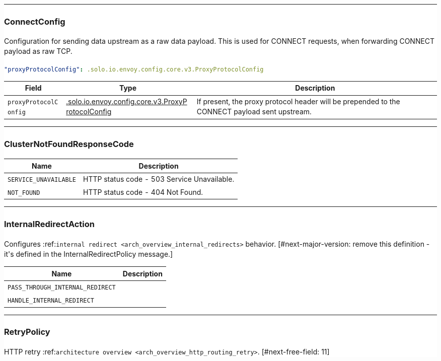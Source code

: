 


---
### ConnectConfig

 
Configuration for sending data upstream as a raw data payload. This is used for
CONNECT requests, when forwarding CONNECT payload as raw TCP.

```yaml
"proxyProtocolConfig": .solo.io.envoy.config.core.v3.ProxyProtocolConfig

```

| Field | Type | Description |
| ----- | ---- | ----------- | 
| `proxyProtocolConfig` | [.solo.io.envoy.config.core.v3.ProxyProtocolConfig](../../../core/v3/proxy_protocol.proto.sk/#proxyprotocolconfig) | If present, the proxy protocol header will be prepended to the CONNECT payload sent upstream. |




---
### ClusterNotFoundResponseCode



| Name | Description |
| ----- | ----------- | 
| `SERVICE_UNAVAILABLE` | HTTP status code - 503 Service Unavailable. |
| `NOT_FOUND` | HTTP status code - 404 Not Found. |




---
### InternalRedirectAction

 
Configures :ref:`internal redirect <arch_overview_internal_redirects>` behavior.
[#next-major-version: remove this definition - it's defined in the InternalRedirectPolicy message.]

| Name | Description |
| ----- | ----------- | 
| `PASS_THROUGH_INTERNAL_REDIRECT` |  |
| `HANDLE_INTERNAL_REDIRECT` |  |




---
### RetryPolicy

 
HTTP retry :ref:`architecture overview <arch_overview_http_routing_retry>`.
[#next-free-field: 11]
